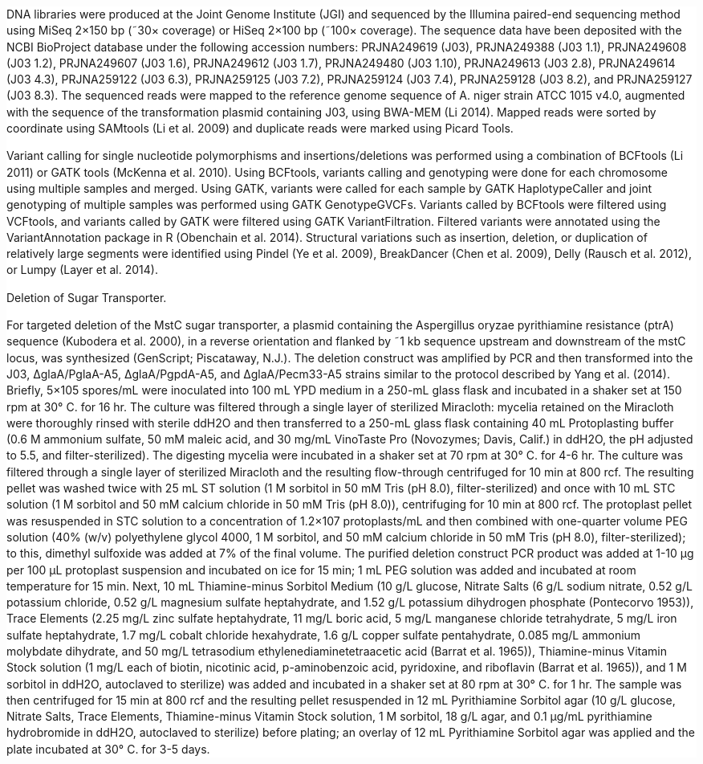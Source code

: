 DNA libraries were produced at the Joint Genome Institute (JGI) and sequenced by the Illumina paired-end sequencing method using MiSeq 2×150 bp (˜30× coverage) or HiSeq 2×100 bp (˜100× coverage). The sequence data have been deposited with the NCBI BioProject database under the following accession numbers: PRJNA249619 (J03), PRJNA249388 (J03 1.1), PRJNA249608 (J03 1.2), PRJNA249607 (J03 1.6), PRJNA249612 (J03 1.7), PRJNA249480 (J03 1.10), PRJNA249613 (J03 2.8), PRJNA249614 (J03 4.3), PRJNA259122 (J03 6.3), PRJNA259125 (J03 7.2), PRJNA259124 (J03 7.4), PRJNA259128 (J03 8.2), and PRJNA259127 (J03 8.3). The sequenced reads were mapped to the reference genome sequence of A. niger strain ATCC 1015 v4.0, augmented with the sequence of the transformation plasmid containing J03, using BWA-MEM (Li 2014). Mapped reads were sorted by coordinate using SAMtools (Li et al. 2009) and duplicate reads were marked using Picard Tools.

Variant calling for single nucleotide polymorphisms and insertions/deletions was performed using a combination of BCFtools (Li 2011) or GATK tools (McKenna et al. 2010). Using BCFtools, variants calling and genotyping were done for each chromosome using multiple samples and merged. Using GATK, variants were called for each sample by GATK HaplotypeCaller and joint genotyping of multiple samples was performed using GATK GenotypeGVCFs. Variants called by BCFtools were filtered using VCFtools, and variants called by GATK were filtered using GATK VariantFiltration. Filtered variants were annotated using the VariantAnnotation package in R (Obenchain et al. 2014). Structural variations such as insertion, deletion, or duplication of relatively large segments were identified using Pindel (Ye et al. 2009), BreakDancer (Chen et al. 2009), Delly (Rausch et al. 2012), or Lumpy (Layer et al. 2014).

Deletion of Sugar Transporter.

For targeted deletion of the MstC sugar transporter, a plasmid containing the Aspergillus oryzae pyrithiamine resistance (ptrA) sequence (Kubodera et al. 2000), in a reverse orientation and flanked by ˜1 kb sequence upstream and downstream of the mstC locus, was synthesized (GenScript; Piscataway, N.J.). The deletion construct was amplified by PCR and then transformed into the J03, ΔglaA/PglaA-A5, ΔglaA/PgpdA-A5, and ΔglaA/Pecm33-A5 strains similar to the protocol described by Yang et al. (2014). Briefly, 5×105 spores/mL were inoculated into 100 mL YPD medium in a 250-mL glass flask and incubated in a shaker set at 150 rpm at 30° C. for 16 hr. The culture was filtered through a single layer of sterilized Miracloth: mycelia retained on the Miracloth were thoroughly rinsed with sterile ddH2O and then transferred to a 250-mL glass flask containing 40 mL Protoplasting buffer (0.6 M ammonium sulfate, 50 mM maleic acid, and 30 mg/mL VinoTaste Pro (Novozymes; Davis, Calif.) in ddH2O, the pH adjusted to 5.5, and filter-sterilized). The digesting mycelia were incubated in a shaker set at 70 rpm at 30° C. for 4-6 hr. The culture was filtered through a single layer of sterilized Miracloth and the resulting flow-through centrifuged for 10 min at 800 rcf. The resulting pellet was washed twice with 25 mL ST solution (1 M sorbitol in 50 mM Tris (pH 8.0), filter-sterilized) and once with 10 mL STC solution (1 M sorbitol and 50 mM calcium chloride in 50 mM Tris (pH 8.0)), centrifuging for 10 min at 800 rcf. The protoplast pellet was resuspended in STC solution to a concentration of 1.2×107 protoplasts/mL and then combined with one-quarter volume PEG solution (40% (w/v) polyethylene glycol 4000, 1 M sorbitol, and 50 mM calcium chloride in 50 mM Tris (pH 8.0), filter-sterilized); to this, dimethyl sulfoxide was added at 7% of the final volume. The purified deletion construct PCR product was added at 1-10 μg per 100 μL protoplast suspension and incubated on ice for 15 min; 1 mL PEG solution was added and incubated at room temperature for 15 min. Next, 10 mL Thiamine-minus Sorbitol Medium (10 g/L glucose, Nitrate Salts (6 g/L sodium nitrate, 0.52 g/L potassium chloride, 0.52 g/L magnesium sulfate heptahydrate, and 1.52 g/L potassium dihydrogen phosphate (Pontecorvo 1953)), Trace Elements (2.25 mg/L zinc sulfate heptahydrate, 11 mg/L boric acid, 5 mg/L manganese chloride tetrahydrate, 5 mg/L iron sulfate heptahydrate, 1.7 mg/L cobalt chloride hexahydrate, 1.6 g/L copper sulfate pentahydrate, 0.085 mg/L ammonium molybdate dihydrate, and 50 mg/L tetrasodium ethylenediaminetetraacetic acid (Barrat et al. 1965)), Thiamine-minus Vitamin Stock solution (1 mg/L each of biotin, nicotinic acid, p-aminobenzoic acid, pyridoxine, and riboflavin (Barrat et al. 1965)), and 1 M sorbitol in ddH2O, autoclaved to sterilize) was added and incubated in a shaker set at 80 rpm at 30° C. for 1 hr. The sample was then centrifuged for 15 min at 800 rcf and the resulting pellet resuspended in 12 mL Pyrithiamine Sorbitol agar (10 g/L glucose, Nitrate Salts, Trace Elements, Thiamine-minus Vitamin Stock solution, 1 M sorbitol, 18 g/L agar, and 0.1 μg/mL pyrithiamine hydrobromide in ddH2O, autoclaved to sterilize) before plating; an overlay of 12 mL Pyrithiamine Sorbitol agar was applied and the plate incubated at 30° C. for 3-5 days.

